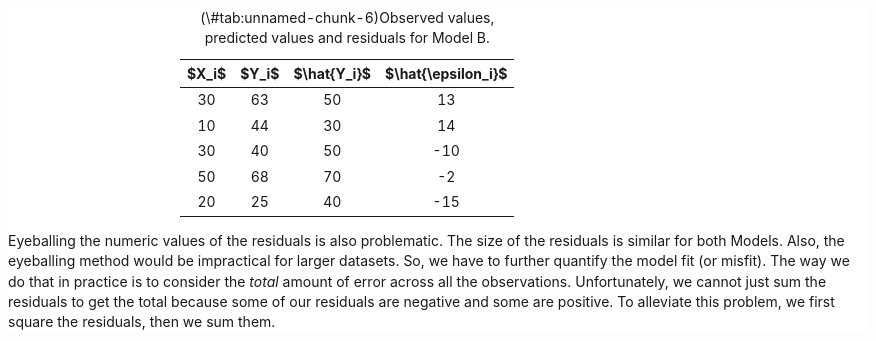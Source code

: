 <table style="width:60%; margin-left: auto; margin-right: auto;" class="table">
<caption>(\#tab:unnamed-chunk-6)Observed values, predicted values and residuals for Model B.</caption>
 <thead>
  <tr>
   <th style="text-align:center;text-align: center;"> $X_i$ </th>
   <th style="text-align:center;text-align: center;"> $Y_i$ </th>
   <th style="text-align:center;text-align: center;"> $\hat{Y_i}$ </th>
   <th style="text-align:center;text-align: center;"> $\hat{\epsilon_i}$ </th>
  </tr>
 </thead>
<tbody>
  <tr>
   <td style="text-align:center;"> 30 </td>
   <td style="text-align:center;"> 63 </td>
   <td style="text-align:center;"> 50 </td>
   <td style="text-align:center;"> 13 </td>
  </tr>
  <tr>
   <td style="text-align:center;"> 10 </td>
   <td style="text-align:center;"> 44 </td>
   <td style="text-align:center;"> 30 </td>
   <td style="text-align:center;"> 14 </td>
  </tr>
  <tr>
   <td style="text-align:center;"> 30 </td>
   <td style="text-align:center;"> 40 </td>
   <td style="text-align:center;"> 50 </td>
   <td style="text-align:center;"> -10 </td>
  </tr>
  <tr>
   <td style="text-align:center;"> 50 </td>
   <td style="text-align:center;"> 68 </td>
   <td style="text-align:center;"> 70 </td>
   <td style="text-align:center;"> -2 </td>
  </tr>
  <tr>
   <td style="text-align:center;"> 20 </td>
   <td style="text-align:center;"> 25 </td>
   <td style="text-align:center;"> 40 </td>
   <td style="text-align:center;"> -15 </td>
  </tr>
</tbody>
</table>

Eyeballing the numeric values of the residuals is also problematic. The size of the residuals is similar for both Models. Also, the eyeballing method would be impractical for larger datasets. So, we have to further quantify the model fit (or misfit). The way we do that in practice is to consider the *total* amount of error across all the observations. Unfortunately, we cannot just sum the residuals to get the total because some of our residuals are negative and some are positive. To alleviate this problem, we first square the residuals, then we sum them.
